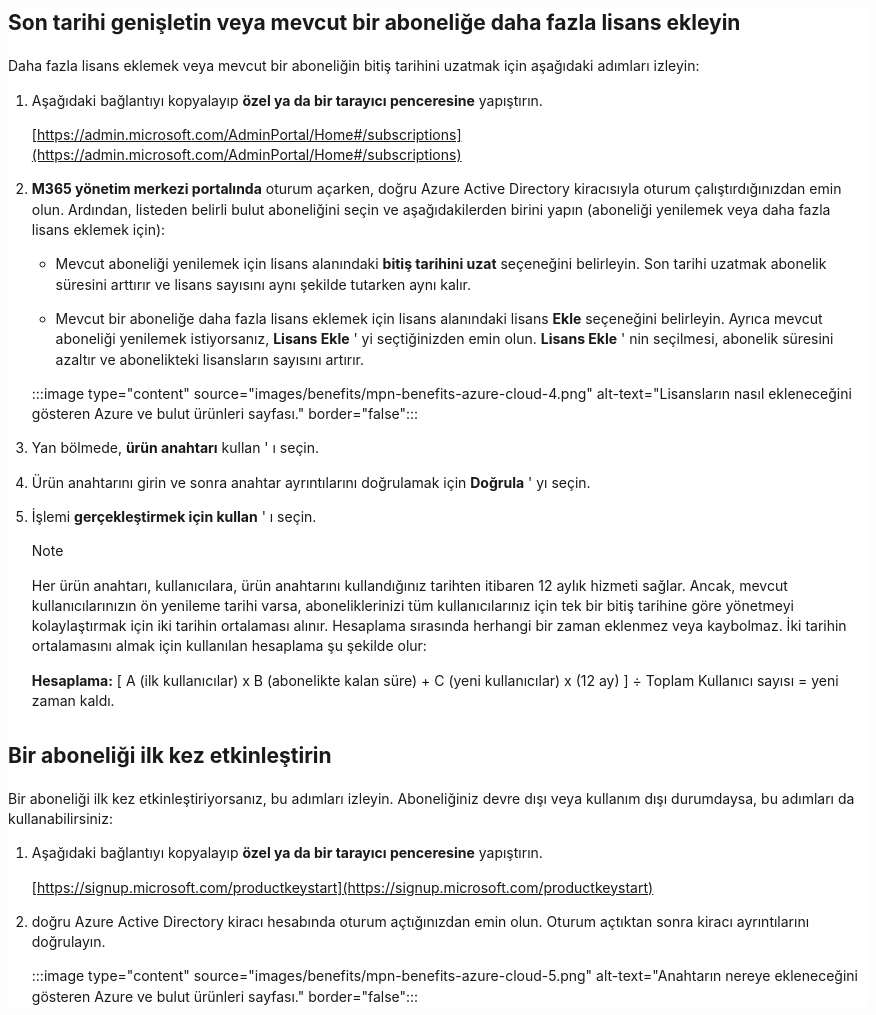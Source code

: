 ## <a name="extend-the-end-date-or-add-more-licenses-to-an-existing-subscription"></a>Son tarihi genişletin veya mevcut bir aboneliğe daha fazla lisans ekleyin

Daha fazla lisans eklemek veya mevcut bir aboneliğin bitiş tarihini uzatmak için aşağıdaki adımları izleyin:

1. Aşağıdaki bağlantıyı kopyalayıp **özel ya da bir tarayıcı penceresine** yapıştırın.

   [https://admin.microsoft.com/AdminPortal/Home#/subscriptions](https://admin.microsoft.com/AdminPortal/Home#/subscriptions)

1. **M365 yönetim merkezi portalında** oturum açarken, doğru Azure Active Directory kiracısıyla oturum çalıştırdığınızdan emin olun. Ardından, listeden belirli bulut aboneliğini seçin ve aşağıdakilerden birini yapın (aboneliği yenilemek veya daha fazla lisans eklemek için):

   - Mevcut aboneliği yenilemek için lisans alanındaki **bitiş tarihini uzat** seçeneğini belirleyin. Son tarihi uzatmak abonelik süresini arttırır ve lisans sayısını aynı şekilde tutarken aynı kalır. 

   - Mevcut bir aboneliğe daha fazla lisans eklemek için lisans alanındaki lisans **Ekle** seçeneğini belirleyin. Ayrıca mevcut aboneliği yenilemek istiyorsanız, **Lisans Ekle** ' yi seçtiğinizden emin olun. **Lisans Ekle** ' nin seçilmesi, abonelik süresini azaltır ve abonelikteki lisansların sayısını artırır.

   :::image type="content" source="images/benefits/mpn-benefits-azure-cloud-4.png" alt-text="Lisansların nasıl ekleneceğini gösteren Azure ve bulut ürünleri sayfası." border="false":::

1. Yan bölmede, **ürün anahtarı** kullan ' ı seçin. 

1. Ürün anahtarını girin ve sonra anahtar ayrıntılarını doğrulamak için **Doğrula** ' yı seçin. 

1. İşlemi **gerçekleştirmek için kullan** ' ı seçin.

   > [!NOTE]
   > Her ürün anahtarı, kullanıcılara, ürün anahtarını kullandığınız tarihten itibaren 12 aylık hizmeti sağlar. Ancak, mevcut kullanıcılarınızın ön yenileme tarihi varsa, aboneliklerinizi tüm kullanıcılarınız için tek bir bitiş tarihine göre yönetmeyi kolaylaştırmak için iki tarihin ortalaması alınır. Hesaplama sırasında herhangi bir zaman eklenmez veya kaybolmaz. İki tarihin ortalamasını almak için kullanılan hesaplama şu şekilde olur:
   >
   > **Hesaplama:** \[ A (ilk kullanıcılar) x B (abonelikte kalan süre) \+ C (yeni kullanıcılar) x (12 ay) \] ÷ Toplam Kullanıcı sayısı = yeni zaman kaldı.

## <a name="activate-a-subscription-for-the-first-time"></a>Bir aboneliği ilk kez etkinleştirin

Bir aboneliği ilk kez etkinleştiriyorsanız, bu adımları izleyin. Aboneliğiniz devre dışı veya kullanım dışı durumdaysa, bu adımları da kullanabilirsiniz:

1. Aşağıdaki bağlantıyı kopyalayıp **özel ya da bir tarayıcı penceresine** yapıştırın.
   
   [https://signup.microsoft.com/productkeystart](https://signup.microsoft.com/productkeystart)
1. doğru Azure Active Directory kiracı hesabında oturum açtığınızdan emin olun. Oturum açtıktan sonra kiracı ayrıntılarını doğrulayın.

   :::image type="content" source="images/benefits/mpn-benefits-azure-cloud-5.png" alt-text="Anahtarın nereye ekleneceğini gösteren Azure ve bulut ürünleri sayfası." border="false":::
